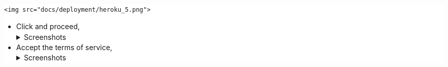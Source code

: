     <img src="docs/deployment/heroku_5.png">
* Click and proceed,
    <details><summary>Screenshots</summary>
    <img src="docs/deployment/heroku_6.png">
* Accept the terms of service,
    <details><summary>Screenshots</summary>